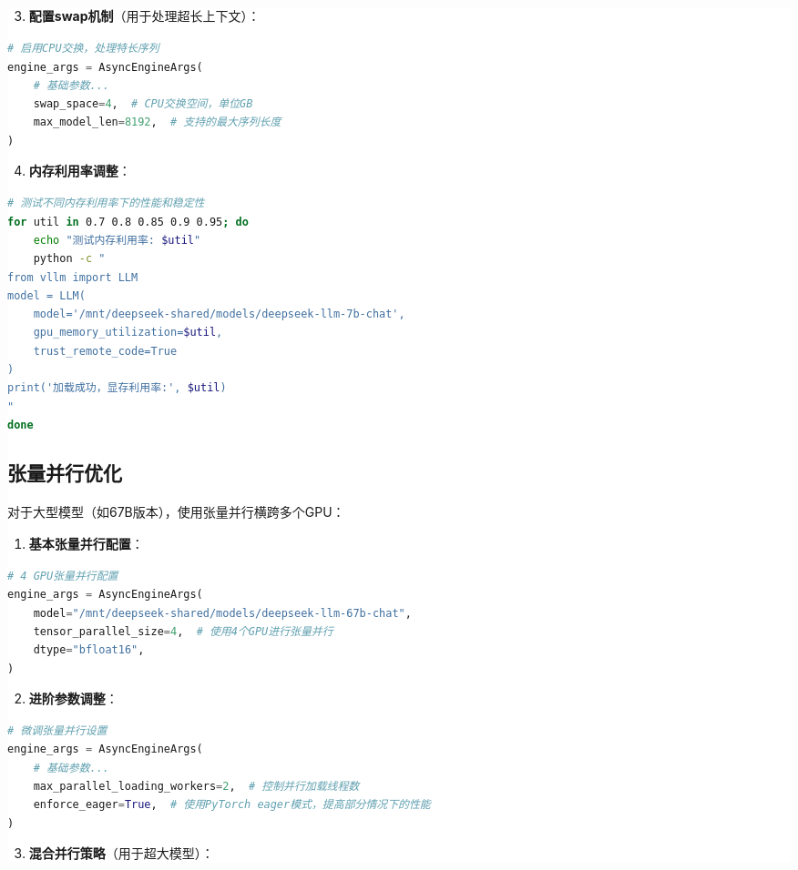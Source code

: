 3. **配置swap机制**（用于处理超长上下文）：

```python
# 启用CPU交换，处理特长序列
engine_args = AsyncEngineArgs(
    # 基础参数...
    swap_space=4,  # CPU交换空间，单位GB
    max_model_len=8192,  # 支持的最大序列长度
)
```

4. **内存利用率调整**：

```bash
# 测试不同内存利用率下的性能和稳定性
for util in 0.7 0.8 0.85 0.9 0.95; do
    echo "测试内存利用率: $util"
    python -c "
from vllm import LLM
model = LLM(
    model='/mnt/deepseek-shared/models/deepseek-llm-7b-chat',
    gpu_memory_utilization=$util,
    trust_remote_code=True
)
print('加载成功，显存利用率:', $util)
"
done
```

## 张量并行优化

对于大型模型（如67B版本），使用张量并行横跨多个GPU：

1. **基本张量并行配置**：

```python
# 4 GPU张量并行配置
engine_args = AsyncEngineArgs(
    model="/mnt/deepseek-shared/models/deepseek-llm-67b-chat",
    tensor_parallel_size=4,  # 使用4个GPU进行张量并行
    dtype="bfloat16",
)
```

2. **进阶参数调整**：

```python
# 微调张量并行设置
engine_args = AsyncEngineArgs(
    # 基础参数...
    max_parallel_loading_workers=2,  # 控制并行加载线程数
    enforce_eager=True,  # 使用PyTorch eager模式，提高部分情况下的性能
)
```

3. **混合并行策略**（用于超大模型）：

